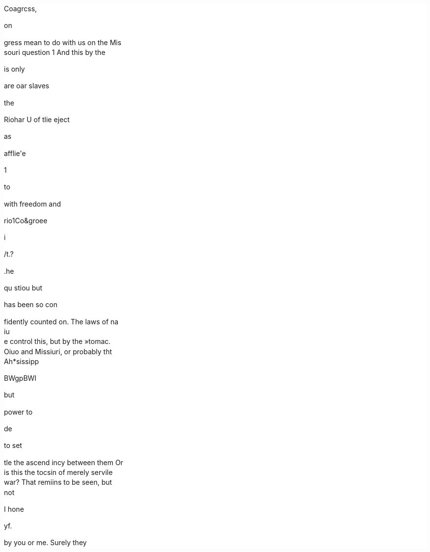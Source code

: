 Coagrcss,  
  
on­  
  
gress mean to do with us on the Mis­  
souri question 1 And this by the  
  
is only  
  
are oar slaves  
  
the  
  
Riohar U of tlie eject  
  
as  
  
afflie&#x27;e  
  
1  
  
to  
  
with freedom and  
  
rio1Co&amp;groee  
  
i  
  
/t.?  
  
.he  
  
qu stiou but  
  
has been so con­  
  
fidently counted on. The laws of na­  
iu  
e control this, but by the »tomac.  
Oiuo and Missiuri, or probably tht  
Ah*sissipp  
  
BWgpBWI  
  
but  
  
power to  
  
de­  
  
to set­  
  
tle the ascend incy between them Or  
is this the tocsin of merely servile  
war? That remiins to be seen, but  
not  
  
I hone  
  
yf.  
  
by you or me. Surely they  
  